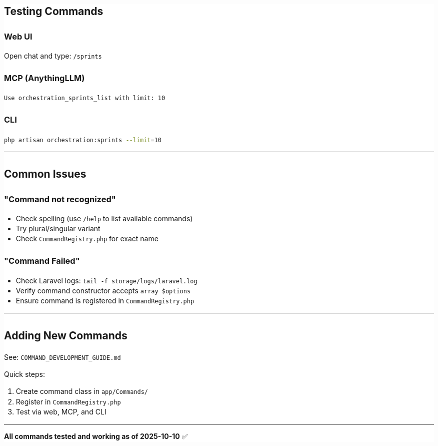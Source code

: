 
## Testing Commands

### Web UI
Open chat and type: `/sprints`

### MCP (AnythingLLM)
```
Use orchestration_sprints_list with limit: 10
```

### CLI
```bash
php artisan orchestration:sprints --limit=10
```

---

## Common Issues

### "Command not recognized"
- Check spelling (use `/help` to list available commands)
- Try plural/singular variant
- Check `CommandRegistry.php` for exact name

### "Command Failed"
- Check Laravel logs: `tail -f storage/logs/laravel.log`
- Verify command constructor accepts `array $options`
- Ensure command is registered in `CommandRegistry.php`

---

## Adding New Commands

See: `COMMAND_DEVELOPMENT_GUIDE.md`

Quick steps:
1. Create command class in `app/Commands/`
2. Register in `CommandRegistry.php`
3. Test via web, MCP, and CLI

---

**All commands tested and working as of 2025-10-10** ✅
